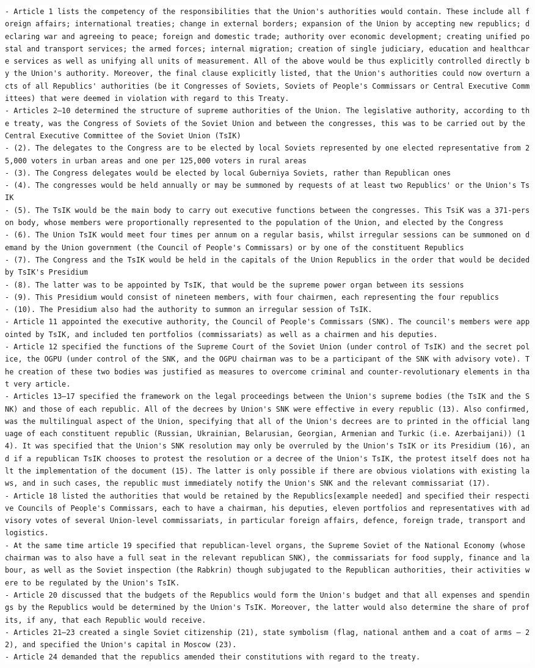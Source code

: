     - Article 1 lists the competency of the responsibilities that the Union's authorities would contain. These include all foreign affairs; international treaties; change in external borders; expansion of the Union by accepting new republics; declaring war and agreeing to peace; foreign and domestic trade; authority over economic development; creating unified postal and transport services; the armed forces; internal migration; creation of single judiciary, education and healthcare services as well as unifying all units of measurement. All of the above would be thus explicitly controlled directly by the Union's authority. Moreover, the final clause explicitly listed, that the Union's authorities could now overturn acts of all Republics' authorities (be it Congresses of Soviets, Soviets of People's Commissars or Central Executive Committees) that were deemed in violation with regard to this Treaty.
    - Articles 2–10 determined the structure of supreme authorities of the Union. The legislative authority, according to the treaty, was the Congress of Soviets of the Soviet Union and between the congresses, this was to be carried out by the Central Executive Committee of the Soviet Union (TsIK)
    - (2). The delegates to the Congress are to be elected by local Soviets represented by one elected representative from 25,000 voters in urban areas and one per 125,000 voters in rural areas
    - (3). The Congress delegates would be elected by local Guberniya Soviets, rather than Republican ones
    - (4). The congresses would be held annually or may be summoned by requests of at least two Republics' or the Union's TsIK
    - (5). The TsIK would be the main body to carry out executive functions between the congresses. This TsiK was a 371-person body, whose members were proportionally represented to the population of the Union, and elected by the Congress
    - (6). The Union TsIK would meet four times per annum on a regular basis, whilst irregular sessions can be summoned on demand by the Union government (the Council of People's Commissars) or by one of the constituent Republics
    - (7). The Congress and the TsIK would be held in the capitals of the Union Republics in the order that would be decided by TsIK's Presidium
    - (8). The latter was to be appointed by TsIK, that would be the supreme power organ between its sessions
    - (9). This Presidium would consist of nineteen members, with four chairmen, each representing the four republics
    - (10). The Presidium also had the authority to summon an irregular session of TsIK.
    - Article 11 appointed the executive authority, the Council of People's Commissars (SNK). The council's members were appointed by TsIK, and included ten portfolios (commissariats) as well as a chairmen and his deputies.
    - Article 12 specified the functions of the Supreme Court of the Soviet Union (under control of TsIK) and the secret police, the OGPU (under control of the SNK, and the OGPU chairman was to be a participant of the SNK with advisory vote). The creation of these two bodies was justified as measures to overcome criminal and counter-revolutionary elements in that very article.
    - Articles 13–17 specified the framework on the legal proceedings between the Union's supreme bodies (the TsIK and the SNK) and those of each republic. All of the decrees by Union's SNK were effective in every republic (13). Also confirmed, was the multilingual aspect of the Union, specifying that all of the Union's decrees are to printed in the official language of each constituent republic (Russian, Ukrainian, Belarusian, Georgian, Armenian and Turkic (i.e. Azerbaijani)) (14). It was specified that the Union's SNK resolution may only be overruled by the Union's TsIK or its Presidium (16), and if a republican TsIK chooses to protest the resolution or a decree of the Union's TsIK, the protest itself does not halt the implementation of the document (15). The latter is only possible if there are obvious violations with existing laws, and in such cases, the republic must immediately notify the Union's SNK and the relevant commissariat (17).
    - Article 18 listed the authorities that would be retained by the Republics[example needed] and specified their respective Councils of People's Commissars, each to have a chairman, his deputies, eleven portfolios and representatives with advisory votes of several Union-level commissariats, in particular foreign affairs, defence, foreign trade, transport and logistics.
    - At the same time article 19 specified that republican-level organs, the Supreme Soviet of the National Economy (whose chairman was to also have a full seat in the relevant republican SNK), the commissariats for food supply, finance and labour, as well as the Soviet inspection (the Rabkrin) though subjugated to the Republican authorities, their activities were to be regulated by the Union's TsIK.
    - Article 20 discussed that the budgets of the Republics would form the Union's budget and that all expenses and spendings by the Republics would be determined by the Union's TsIK. Moreover, the latter would also determine the share of profits, if any, that each Republic would receive.
    - Articles 21–23 created a single Soviet citizenship (21), state symbolism (flag, national anthem and a coat of arms – 22), and specified the Union's capital in Moscow (23).
    - Article 24 demanded that the republics amended their constitutions with regard to the treaty.